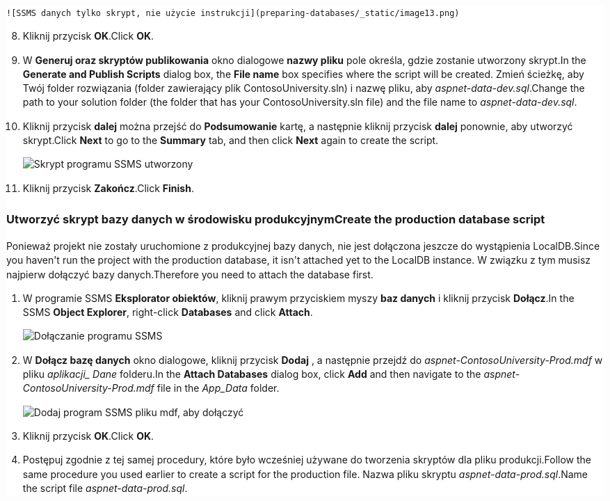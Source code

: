    ![SSMS danych tylko skrypt, nie użycie instrukcji](preparing-databases/_static/image13.png)
8. <span data-ttu-id="2bf6a-257">Kliknij przycisk **OK**.</span><span class="sxs-lookup"><span data-stu-id="2bf6a-257">Click **OK**.</span></span>
9. <span data-ttu-id="2bf6a-258">W **Generuj oraz skryptów publikowania** okno dialogowe **nazwy pliku** pole określa, gdzie zostanie utworzony skrypt.</span><span class="sxs-lookup"><span data-stu-id="2bf6a-258">In the **Generate and Publish Scripts** dialog box, the **File name** box specifies where the script will be created.</span></span> <span data-ttu-id="2bf6a-259">Zmień ścieżkę, aby Twój folder rozwiązania (folder zawierający plik ContosoUniversity.sln) i nazwę pliku, aby *aspnet-data-dev.sql*.</span><span class="sxs-lookup"><span data-stu-id="2bf6a-259">Change the path to your solution folder (the folder that has your ContosoUniversity.sln file) and the file name to *aspnet-data-dev.sql*.</span></span>
10. <span data-ttu-id="2bf6a-260">Kliknij przycisk **dalej** można przejść do **Podsumowanie** kartę, a następnie kliknij przycisk **dalej** ponownie, aby utworzyć skrypt.</span><span class="sxs-lookup"><span data-stu-id="2bf6a-260">Click **Next** to go to the **Summary** tab, and then click **Next** again to create the script.</span></span>

    ![Skrypt programu SSMS utworzony](preparing-databases/_static/image14.png)
11. <span data-ttu-id="2bf6a-262">Kliknij przycisk **Zakończ**.</span><span class="sxs-lookup"><span data-stu-id="2bf6a-262">Click **Finish**.</span></span>

### <a name="create-the-production-database-script"></a><span data-ttu-id="2bf6a-263">Utworzyć skrypt bazy danych w środowisku produkcyjnym</span><span class="sxs-lookup"><span data-stu-id="2bf6a-263">Create the production database script</span></span>

<span data-ttu-id="2bf6a-264">Ponieważ projekt nie zostały uruchomione z produkcyjnej bazy danych, nie jest dołączona jeszcze do wystąpienia LocalDB.</span><span class="sxs-lookup"><span data-stu-id="2bf6a-264">Since you haven't run the project with the production database, it isn't attached yet to the LocalDB instance.</span></span> <span data-ttu-id="2bf6a-265">W związku z tym musisz najpierw dołączyć bazy danych.</span><span class="sxs-lookup"><span data-stu-id="2bf6a-265">Therefore you need to attach the database first.</span></span>

1. <span data-ttu-id="2bf6a-266">W programie SSMS **Eksplorator obiektów**, kliknij prawym przyciskiem myszy **baz danych** i kliknij przycisk **Dołącz**.</span><span class="sxs-lookup"><span data-stu-id="2bf6a-266">In the SSMS **Object Explorer**, right-click **Databases** and click **Attach**.</span></span>

    ![Dołączanie programu SSMS](preparing-databases/_static/image15.png)
2. <span data-ttu-id="2bf6a-268">W **Dołącz bazę danych** okno dialogowe, kliknij przycisk **Dodaj** , a następnie przejdź do *aspnet-ContosoUniversity-Prod.mdf* w pliku *aplikacji\_ Dane* folderu.</span><span class="sxs-lookup"><span data-stu-id="2bf6a-268">In the **Attach Databases** dialog box, click **Add** and then navigate to the *aspnet-ContosoUniversity-Prod.mdf* file in the *App\_Data* folder.</span></span>

     ![Dodaj program SSMS pliku mdf, aby dołączyć](preparing-databases/_static/image16.png)
3. <span data-ttu-id="2bf6a-270">Kliknij przycisk **OK**.</span><span class="sxs-lookup"><span data-stu-id="2bf6a-270">Click **OK**.</span></span>
4. <span data-ttu-id="2bf6a-271">Postępuj zgodnie z tej samej procedury, które było wcześniej używane do tworzenia skryptów dla pliku produkcji.</span><span class="sxs-lookup"><span data-stu-id="2bf6a-271">Follow the same procedure you used earlier to create a script for the production file.</span></span> <span data-ttu-id="2bf6a-272">Nazwa pliku skryptu *aspnet-data-prod.sql*.</span><span class="sxs-lookup"><span data-stu-id="2bf6a-272">Name the script file *aspnet-data-prod.sql*.</span></span>
